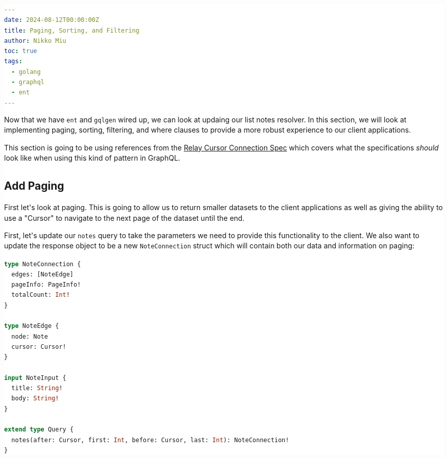 ```yaml
---
date: 2024-08-12T00:00:00Z
title: Paging, Sorting, and Filtering
author: Nikko Miu
toc: true
tags:
  - golang
  - graphql
  - ent
---
```


Now that we have `ent` and `gqlgen` wired up, we can look at updaing our list notes resolver. In this section, we will
look at implementing paging, sorting, filtering, and where clauses to provide a more robust experience to our client
applications.



This section is going to be using references from the [Relay Cursor Connection Spec](https://relay.dev/graphql/connections.htm)
which covers what the specifications _should_ look like when using this kind of pattern in GraphQL.

## Add Paging

First let's look at paging. This is going to allow us to return smaller datasets to the client applications as well as
giving the ability to use a "Cursor" to navigate to the next page of the dataset until the end.

First, let's update our `notes` query to take the parameters we need to provide this functionality to the client. We
also want to update the response object to be a new `NoteConnection` struct which will contain both our data and
information on paging:

```graphql {file="gql/schema/note.graphql"}
type NoteConnection {
  edges: [NoteEdge]
  pageInfo: PageInfo!
  totalCount: Int!
}

type NoteEdge {
  node: Note
  cursor: Cursor!
}

input NoteInput {
  title: String!
  body: String!
}

extend type Query {
  notes(after: Cursor, first: Int, before: Cursor, last: Int): NoteConnection!
}
```
